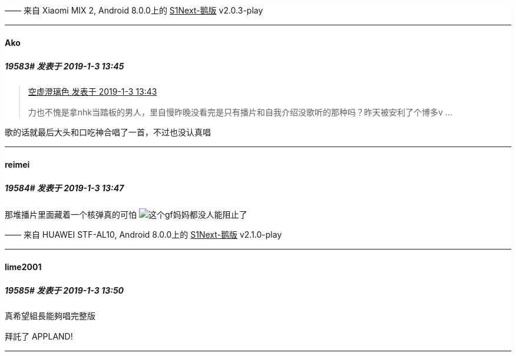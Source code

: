 —— 来自 Xiaomi MIX 2, Android 8.0.0上的 [S1Next-鹅版](https://github.com/ykrank/S1-Next/releases) v2.0.3-play







-----

####  Ako  
##### 19583#       发表于 2019-1-3 13:45



<blockquote><a href="httphttps://bbs.saraba1st.com/2b/forum.php?mod=redirect&amp;goto=findpost&amp;pid=42147981&amp;ptid=1749659" target="_blank">空虚澄璃色 发表于 2019-1-3 13:43</a>

力也不愧是拿nhk当踏板的男人，里自慢昨晚没看完是只有播片和自我介绍没歌听的那种吗？昨天被安利了个博多v ...</blockquote>
歌的话就最后大头和口吃神合唱了一首，不过也没认真唱







-----

####  reimei  
##### 19584#       发表于 2019-1-3 13:47




那堆播片里面藏着一个核弹真的可怕
<img src="https://static.saraba1st.com/image/smiley/face2017/068.png" referrerpolicy="no-referrer">这个gf妈妈都没人能阻止了

—— 来自 HUAWEI STF-AL10, Android 8.0.0上的 [S1Next-鹅版](https://github.com/ykrank/S1-Next/releases) v2.1.0-play







-----

####  lime2001  
##### 19585#       发表于 2019-1-3 13:50




真希望組長能夠唱完整版

拜託了 APPLAND!







-----
